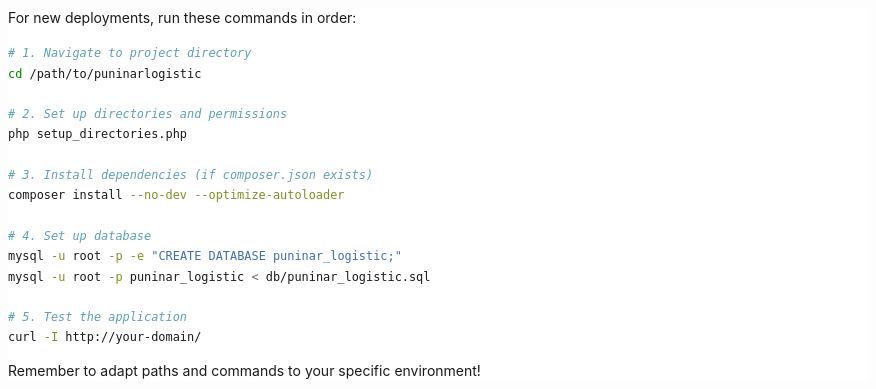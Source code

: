 For new deployments, run these commands in order:

```bash
# 1. Navigate to project directory
cd /path/to/puninarlogistic

# 2. Set up directories and permissions
php setup_directories.php

# 3. Install dependencies (if composer.json exists)
composer install --no-dev --optimize-autoloader

# 4. Set up database
mysql -u root -p -e "CREATE DATABASE puninar_logistic;"
mysql -u root -p puninar_logistic < db/puninar_logistic.sql

# 5. Test the application
curl -I http://your-domain/
```

Remember to adapt paths and commands to your specific environment!